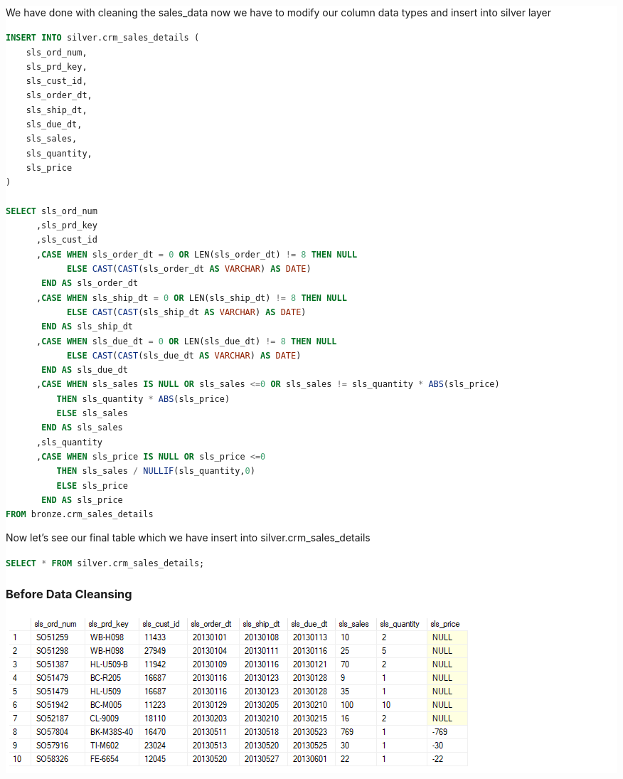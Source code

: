 We have done with cleaning the sales_data now we have to modify our column data types and insert into silver layer

```sql
INSERT INTO silver.crm_sales_details (
	sls_ord_num,
	sls_prd_key,
	sls_cust_id,
	sls_order_dt,
	sls_ship_dt,
	sls_due_dt,
	sls_sales,
	sls_quantity,
	sls_price
)

SELECT sls_ord_num
      ,sls_prd_key
      ,sls_cust_id
	  ,CASE WHEN sls_order_dt = 0 OR LEN(sls_order_dt) != 8 THEN NULL
			ELSE CAST(CAST(sls_order_dt AS VARCHAR) AS DATE)
	   END AS sls_order_dt
	  ,CASE WHEN sls_ship_dt = 0 OR LEN(sls_ship_dt) != 8 THEN NULL
			ELSE CAST(CAST(sls_ship_dt AS VARCHAR) AS DATE)
	   END AS sls_ship_dt
	  ,CASE WHEN sls_due_dt = 0 OR LEN(sls_due_dt) != 8 THEN NULL
			ELSE CAST(CAST(sls_due_dt AS VARCHAR) AS DATE)
	   END AS sls_due_dt
	  ,CASE WHEN sls_sales IS NULL OR sls_sales <=0 OR sls_sales != sls_quantity * ABS(sls_price)
		  THEN sls_quantity * ABS(sls_price)
		  ELSE sls_sales
	   END AS sls_sales
	  ,sls_quantity
	  ,CASE WHEN sls_price IS NULL OR sls_price <=0
		  THEN sls_sales / NULLIF(sls_quantity,0)
		  ELSE sls_price
	   END AS sls_price
FROM bronze.crm_sales_details

```

Now let’s see our final table which we have insert into silver.crm_sales_details

```sql
SELECT * FROM silver.crm_sales_details;
```

### Before Data Cleansing

![Screenshot 2025-03-04 224006.png](Screenshot_2025-03-04_224006.png)
